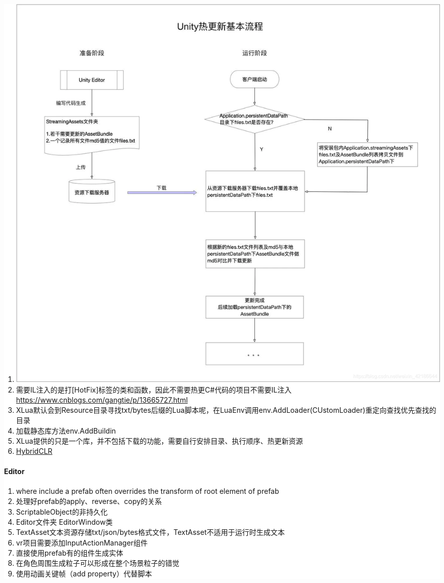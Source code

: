 1. ![热更新流程图](../Picture/hotRefresh%20flowChart.png)
2. 需要IL注入的是打[HotFix]标签的类和函数，因此不需要热更C#代码的项目不需要IL注入<https://www.cnblogs.com/gangtie/p/13665727.html>
3. XLua默认会到Resource目录寻找txt/bytes后缀的Lua脚本呢，在LuaEnv调用env.AddLoader(CUstomLoader)重定向查找优先查找的目录
4. 加载静态库方法env.AddBuildin
5. XLua提供的只是一个库，并不包括下载的功能，需要自行安排目录、执行顺序、热更新资源
6. [HybridCLR](https://github.com/focus-creative-games/hybridclr_trial)

#### Editor

1. where include a prefab often overrides the transform of root element of prefab
2. 处理好prefab的apply、reverse、copy的关系
3. ScriptableObject的非持久化
4. Editor文件夹 EditorWindow类
5. TextAsset文本资源存储txt/json/bytes格式文件，TextAsset不适用于运行时生成文本
6. vr项目需要添加InputActionManager组件
7. 直接使用prefab有的组件生成实体
8. 在角色周围生成粒子可以形成在整个场景粒子的错觉
9. 使用动画关键帧（add property）代替脚本
